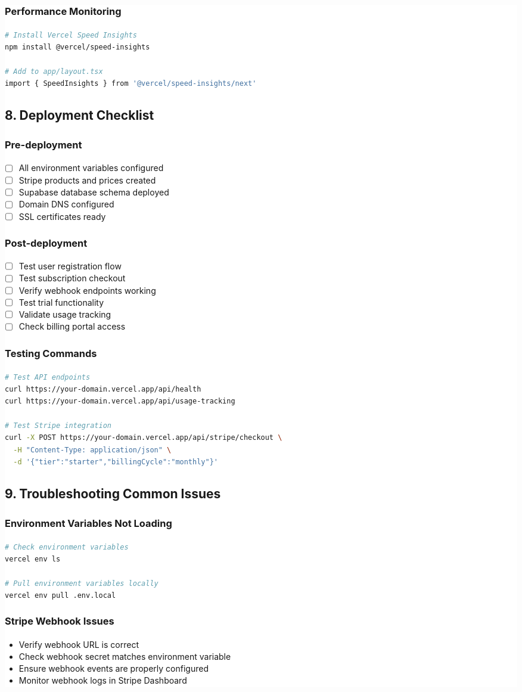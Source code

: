 ### Performance Monitoring
```bash
# Install Vercel Speed Insights
npm install @vercel/speed-insights

# Add to app/layout.tsx
import { SpeedInsights } from '@vercel/speed-insights/next'
```

## 8. Deployment Checklist

### Pre-deployment
- [ ] All environment variables configured
- [ ] Stripe products and prices created
- [ ] Supabase database schema deployed
- [ ] Domain DNS configured
- [ ] SSL certificates ready

### Post-deployment
- [ ] Test user registration flow
- [ ] Test subscription checkout
- [ ] Verify webhook endpoints working
- [ ] Test trial functionality
- [ ] Validate usage tracking
- [ ] Check billing portal access

### Testing Commands
```bash
# Test API endpoints
curl https://your-domain.vercel.app/api/health
curl https://your-domain.vercel.app/api/usage-tracking

# Test Stripe integration
curl -X POST https://your-domain.vercel.app/api/stripe/checkout \
  -H "Content-Type: application/json" \
  -d '{"tier":"starter","billingCycle":"monthly"}'
```

## 9. Troubleshooting Common Issues

### Environment Variables Not Loading
```bash
# Check environment variables
vercel env ls

# Pull environment variables locally
vercel env pull .env.local
```

### Stripe Webhook Issues
- Verify webhook URL is correct
- Check webhook secret matches environment variable
- Ensure webhook events are properly configured
- Monitor webhook logs in Stripe Dashboard
